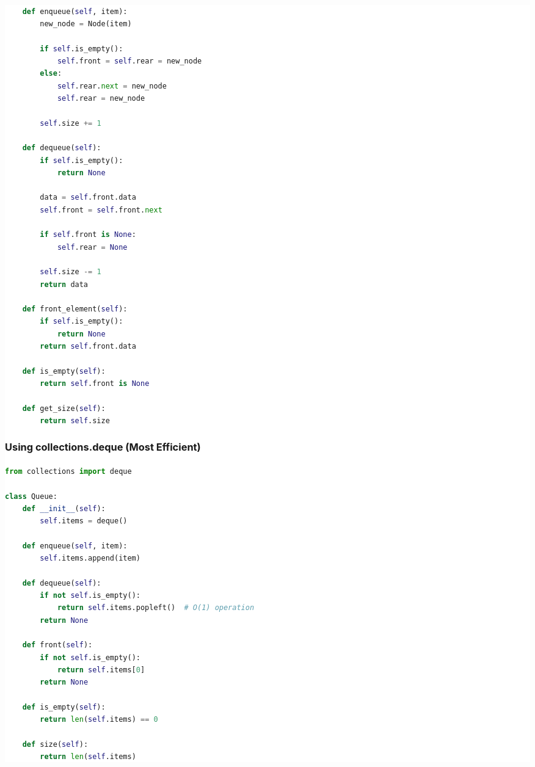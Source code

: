 ```python
    def enqueue(self, item):
        new_node = Node(item)
        
        if self.is_empty():
            self.front = self.rear = new_node
        else:
            self.rear.next = new_node
            self.rear = new_node
        
        self.size += 1
    
    def dequeue(self):
        if self.is_empty():
            return None
        
        data = self.front.data
        self.front = self.front.next
        
        if self.front is None:
            self.rear = None
        
        self.size -= 1
        return data
    
    def front_element(self):
        if self.is_empty():
            return None
        return self.front.data
    
    def is_empty(self):
        return self.front is None
    
    def get_size(self):
        return self.size
```

### Using collections.deque (Most Efficient)
```python
from collections import deque

class Queue:
    def __init__(self):
        self.items = deque()
    
    def enqueue(self, item):
        self.items.append(item)
    
    def dequeue(self):
        if not self.is_empty():
            return self.items.popleft()  # O(1) operation
        return None
    
    def front(self):
        if not self.is_empty():
            return self.items[0]
        return None
    
    def is_empty(self):
        return len(self.items) == 0
    
    def size(self):
        return len(self.items)
```
